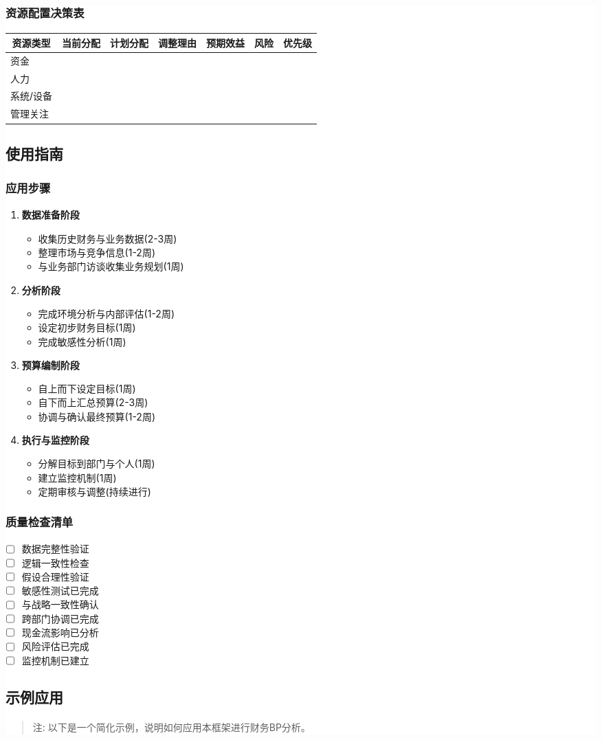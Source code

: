 ### 资源配置决策表

| 资源类型 | 当前分配 | 计划分配 | 调整理由 | 预期效益 | 风险 | 优先级 |
|---------|---------|---------|---------|---------|------|-------|
| 资金 |  |  |  |  |  |  |
| 人力 |  |  |  |  |  |  |
| 系统/设备 |  |  |  |  |  |  |
| 管理关注 |  |  |  |  |  |  |

## 使用指南

### 应用步骤

1. **数据准备阶段**
   - 收集历史财务与业务数据(2-3周)
   - 整理市场与竞争信息(1-2周)
   - 与业务部门访谈收集业务规划(1周)

2. **分析阶段**
   - 完成环境分析与内部评估(1-2周)
   - 设定初步财务目标(1周)
   - 完成敏感性分析(1周)

3. **预算编制阶段**
   - 自上而下设定目标(1周)
   - 自下而上汇总预算(2-3周)
   - 协调与确认最终预算(1-2周)

4. **执行与监控阶段**
   - 分解目标到部门与个人(1周)
   - 建立监控机制(1周)
   - 定期审核与调整(持续进行)

### 质量检查清单

- [ ] 数据完整性验证
- [ ] 逻辑一致性检查
- [ ] 假设合理性验证
- [ ] 敏感性测试已完成
- [ ] 与战略一致性确认
- [ ] 跨部门协调已完成
- [ ] 现金流影响已分析
- [ ] 风险评估已完成
- [ ] 监控机制已建立

## 示例应用

> 注: 以下是一个简化示例，说明如何应用本框架进行财务BP分析。
